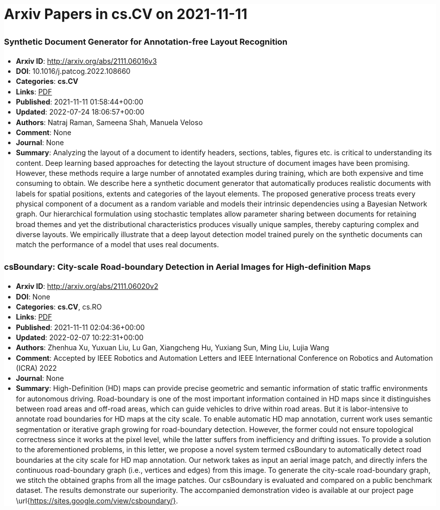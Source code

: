 # Arxiv Papers in cs.CV on 2021-11-11
### Synthetic Document Generator for Annotation-free Layout Recognition
- **Arxiv ID**: http://arxiv.org/abs/2111.06016v3
- **DOI**: 10.1016/j.patcog.2022.108660
- **Categories**: **cs.CV**
- **Links**: [PDF](http://arxiv.org/pdf/2111.06016v3)
- **Published**: 2021-11-11 01:58:44+00:00
- **Updated**: 2022-07-24 18:06:57+00:00
- **Authors**: Natraj Raman, Sameena Shah, Manuela Veloso
- **Comment**: None
- **Journal**: None
- **Summary**: Analyzing the layout of a document to identify headers, sections, tables, figures etc. is critical to understanding its content. Deep learning based approaches for detecting the layout structure of document images have been promising. However, these methods require a large number of annotated examples during training, which are both expensive and time consuming to obtain. We describe here a synthetic document generator that automatically produces realistic documents with labels for spatial positions, extents and categories of the layout elements. The proposed generative process treats every physical component of a document as a random variable and models their intrinsic dependencies using a Bayesian Network graph. Our hierarchical formulation using stochastic templates allow parameter sharing between documents for retaining broad themes and yet the distributional characteristics produces visually unique samples, thereby capturing complex and diverse layouts. We empirically illustrate that a deep layout detection model trained purely on the synthetic documents can match the performance of a model that uses real documents.



### csBoundary: City-scale Road-boundary Detection in Aerial Images for High-definition Maps
- **Arxiv ID**: http://arxiv.org/abs/2111.06020v2
- **DOI**: None
- **Categories**: **cs.CV**, cs.RO
- **Links**: [PDF](http://arxiv.org/pdf/2111.06020v2)
- **Published**: 2021-11-11 02:04:36+00:00
- **Updated**: 2022-02-07 10:22:31+00:00
- **Authors**: Zhenhua Xu, Yuxuan Liu, Lu Gan, Xiangcheng Hu, Yuxiang Sun, Ming Liu, Lujia Wang
- **Comment**: Accepted by IEEE Robotics and Automation Letters and IEEE
  International Conference on Robotics and Automation (ICRA) 2022
- **Journal**: None
- **Summary**: High-Definition (HD) maps can provide precise geometric and semantic information of static traffic environments for autonomous driving. Road-boundary is one of the most important information contained in HD maps since it distinguishes between road areas and off-road areas, which can guide vehicles to drive within road areas. But it is labor-intensive to annotate road boundaries for HD maps at the city scale. To enable automatic HD map annotation, current work uses semantic segmentation or iterative graph growing for road-boundary detection. However, the former could not ensure topological correctness since it works at the pixel level, while the latter suffers from inefficiency and drifting issues. To provide a solution to the aforementioned problems, in this letter, we propose a novel system termed csBoundary to automatically detect road boundaries at the city scale for HD map annotation. Our network takes as input an aerial image patch, and directly infers the continuous road-boundary graph (i.e., vertices and edges) from this image. To generate the city-scale road-boundary graph, we stitch the obtained graphs from all the image patches. Our csBoundary is evaluated and compared on a public benchmark dataset. The results demonstrate our superiority. The accompanied demonstration video is available at our project page \url{https://sites.google.com/view/csboundary/}.
